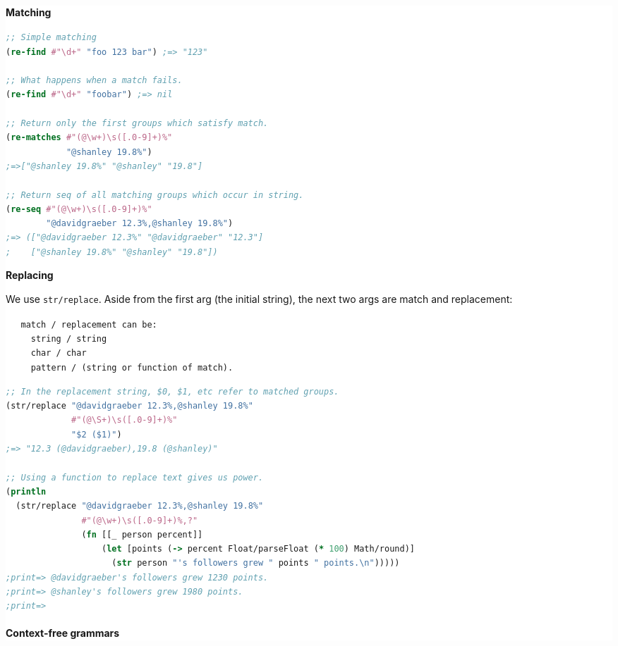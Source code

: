 **Matching**

```clojure
;; Simple matching
(re-find #"\d+" "foo 123 bar") ;=> "123"

;; What happens when a match fails.
(re-find #"\d+" "foobar") ;=> nil

;; Return only the first groups which satisfy match.
(re-matches #"(@\w+)\s([.0-9]+)%"
            "@shanley 19.8%")
;=>["@shanley 19.8%" "@shanley" "19.8"]

;; Return seq of all matching groups which occur in string.
(re-seq #"(@\w+)\s([.0-9]+)%"
        "@davidgraeber 12.3%,@shanley 19.8%")
;=> (["@davidgraeber 12.3%" "@davidgraeber" "12.3"]
;    ["@shanley 19.8%" "@shanley" "19.8"])
```

**Replacing**

We use `str/replace`. Aside from the first arg (the initial string),
the next two args are match and replacement:

```
   match / replacement can be:
     string / string
     char / char
     pattern / (string or function of match).
```

```clojure
;; In the replacement string, $0, $1, etc refer to matched groups.
(str/replace "@davidgraeber 12.3%,@shanley 19.8%"
             #"(@\S+)\s([.0-9]+)%"
             "$2 ($1)")
;=> "12.3 (@davidgraeber),19.8 (@shanley)"

;; Using a function to replace text gives us power.
(println
  (str/replace "@davidgraeber 12.3%,@shanley 19.8%"
               #"(@\w+)\s([.0-9]+)%,?"
               (fn [[_ person percent]]
                   (let [points (-> percent Float/parseFloat (* 100) Math/round)]
                     (str person "'s followers grew " points " points.\n")))))
;print=> @davidgraeber's followers grew 1230 points.
;print=> @shanley's followers grew 1980 points.
;print=>
```


#### Context-free grammars
